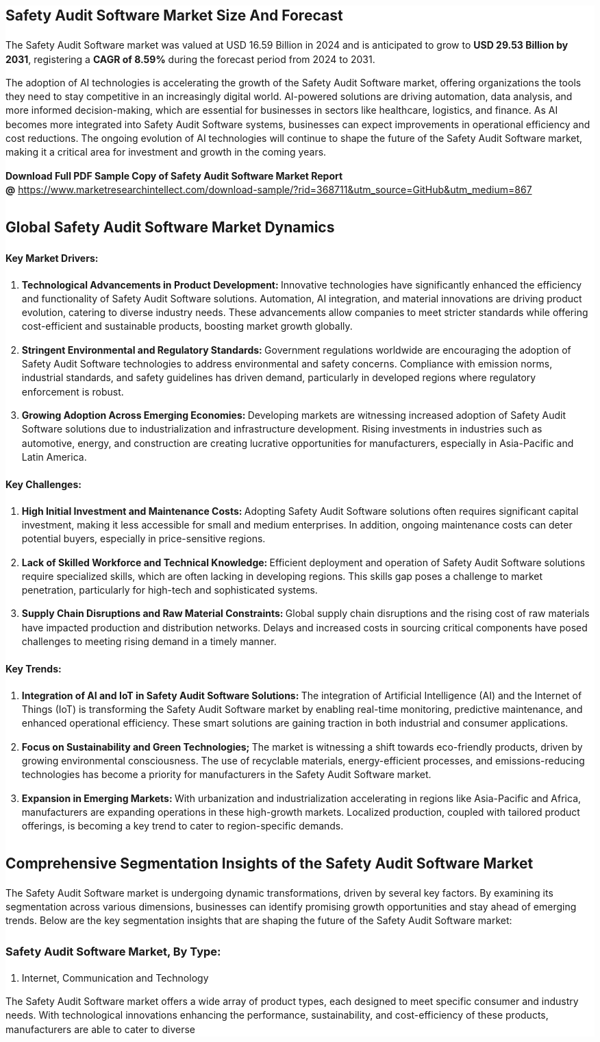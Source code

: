<h2>Safety Audit Software Market Size And Forecast</h2><p>The Safety Audit Software market was valued at USD 16.59 Billion in 2024 and is anticipated to grow to <strong>USD 29.53 Billion by 2031</strong>, registering a <strong>CAGR of 8.59%</strong> during the forecast period from 2024 to 2031.</p><p>The adoption of AI technologies is accelerating the growth of the Safety Audit Software market, offering organizations the tools they need to stay competitive in an increasingly digital world. AI-powered solutions are driving automation, data analysis, and more informed decision-making, which are essential for businesses in sectors like healthcare, logistics, and finance. As AI becomes more integrated into Safety Audit Software systems, businesses can expect improvements in operational efficiency and cost reductions. The ongoing evolution of AI technologies will continue to shape the future of the Safety Audit Software market, making it a critical area for investment and growth in the coming years.</p><p><strong>Download Full PDF Sample Copy of Safety Audit Software Market Report @</strong>&nbsp;<a href="https://www.marketresearchintellect.com/download-sample/?rid=368711&amp;utm_source=GitHub&amp;utm_medium=867">https://www.marketresearchintellect.com/download-sample/?rid=368711&amp;utm_source=GitHub&amp;utm_medium=867</a></p><h2>Global Safety Audit Software Market Dynamics</h2><h4><strong>Key Market Drivers:</strong></h4><ol><li><p><strong>Technological Advancements in Product Development:&nbsp;</strong>Innovative technologies have significantly enhanced the efficiency and functionality of Safety Audit Software solutions. Automation, AI integration, and material innovations are driving product evolution, catering to diverse industry needs. These advancements allow companies to meet stricter standards while offering cost-efficient and sustainable products, boosting market growth globally.</p></li><li><p><strong>Stringent Environmental and Regulatory Standards:&nbsp;</strong>Government regulations worldwide are encouraging the adoption of Safety Audit Software technologies to address environmental and safety concerns. Compliance with emission norms, industrial standards, and safety guidelines has driven demand, particularly in developed regions where regulatory enforcement is robust.</p></li><li><p><strong>Growing Adoption Across Emerging Economies:&nbsp;</strong>Developing markets are witnessing increased adoption of Safety Audit Software solutions due to industrialization and infrastructure development. Rising investments in industries such as automotive, energy, and construction are creating lucrative opportunities for manufacturers, especially in Asia-Pacific and Latin America.</p></li></ol><h4><strong>Key Challenges:</strong></h4><ol><li><p><strong>High Initial Investment and Maintenance Costs:&nbsp;</strong>Adopting Safety Audit Software solutions often requires significant capital investment, making it less accessible for small and medium enterprises. In addition, ongoing maintenance costs can deter potential buyers, especially in price-sensitive regions.</p></li><li><p><strong>Lack of Skilled Workforce and Technical Knowledge:&nbsp;</strong>Efficient deployment and operation of Safety Audit Software solutions require specialized skills, which are often lacking in developing regions. This skills gap poses a challenge to market penetration, particularly for high-tech and sophisticated systems.</p></li><li><p><strong>Supply Chain Disruptions and Raw Material Constraints:&nbsp;</strong>Global supply chain disruptions and the rising cost of raw materials have impacted production and distribution networks. Delays and increased costs in sourcing critical components have posed challenges to meeting rising demand in a timely manner.</p></li></ol><h4><strong>Key Trends:</strong></h4><ol><li><p><strong>Integration of AI and IoT in Safety Audit Software Solutions:&nbsp;</strong>The integration of Artificial Intelligence (AI) and the Internet of Things (IoT) is transforming the Safety Audit Software market by enabling real-time monitoring, predictive maintenance, and enhanced operational efficiency. These smart solutions are gaining traction in both industrial and consumer applications.</p></li><li><p><strong>Focus on Sustainability and Green Technologies;&nbsp;</strong>The market is witnessing a shift towards eco-friendly products, driven by growing environmental consciousness. The use of recyclable materials, energy-efficient processes, and emissions-reducing technologies has become a priority for manufacturers in the Safety Audit Software market.</p></li><li><p><strong>Expansion in Emerging Markets:&nbsp;</strong>With urbanization and industrialization accelerating in regions like Asia-Pacific and Africa, manufacturers are expanding operations in these high-growth markets. Localized production, coupled with tailored product offerings, is becoming a key trend to cater to region-specific demands.</p></li></ol><div class="article-main__content" data-test-id="publishing-text-block"><h2>Comprehensive Segmentation Insights of the Safety Audit Software Market</h2><p>The Safety Audit Software market is undergoing dynamic transformations, driven by several key factors. By examining its segmentation across various dimensions, businesses can identify promising growth opportunities and stay ahead of emerging trends. Below are the key segmentation insights that are shaping the future of the Safety Audit Software market:</p><h3><strong>Safety Audit Software Market, By Type:<br /></strong></h3><ol><li>Internet, Communication and Technology</li></ol><p>The Safety Audit Software market offers a wide array of product types, each designed to meet specific consumer and industry needs. With technological innovations enhancing the performance, sustainability, and cost-efficiency of these products, manufacturers are able to cater to diverse
